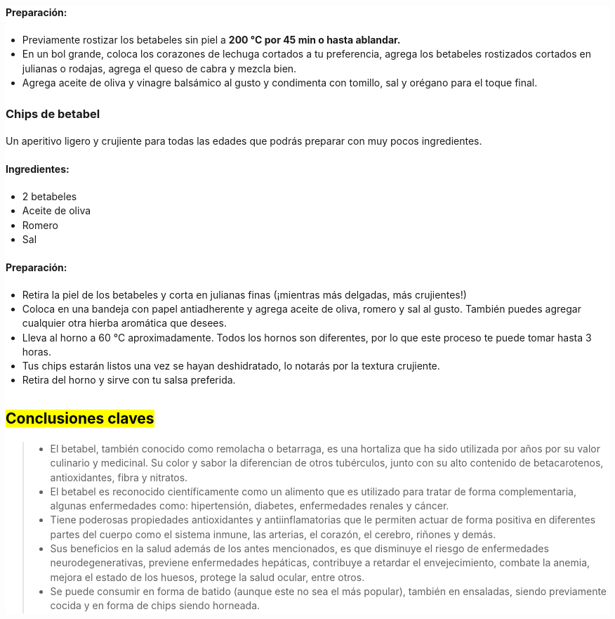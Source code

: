 #### Preparación:

* Previamente rostizar los betabeles sin piel a **200 °C por 45 min o hasta ablandar.**
* En un bol grande, coloca los corazones de lechuga cortados a tu preferencia, agrega los betabeles rostizados cortados en julianas o rodajas, agrega el queso de cabra y mezcla bien.
* Agrega aceite de oliva y vinagre balsámico al gusto y condimenta con tomillo, sal y orégano para el toque final.

### Chips de betabel

Un aperitivo ligero y crujiente para todas las edades que podrás preparar con muy pocos ingredientes.

#### Ingredientes:

* 2 betabeles
* Aceite de oliva
* Romero
* Sal

#### Preparación:

* Retira la piel de los betabeles y corta en julianas finas (¡mientras más delgadas, más crujientes!)
* Coloca en una bandeja con papel antiadherente y agrega aceite de oliva, romero y sal al gusto. También puedes agregar cualquier otra hierba aromática que desees.
* Lleva al horno a 60 °C aproximadamente. Todos los hornos son diferentes, por lo que este proceso te puede tomar hasta 3 horas.
* Tus chips estarán listos una vez se hayan deshidratado, lo notarás por la textura crujiente.
* Retira del horno y sirve con tu salsa preferida.

## <mark>Conclusiones claves</mark>

> * El betabel, también conocido como remolacha o betarraga, es una hortaliza que ha sido utilizada por años por su valor culinario y medicinal. Su color y sabor la diferencian de otros tubérculos, junto con su alto contenido de betacarotenos, antioxidantes, fibra y nitratos.
> * El betabel es reconocido científicamente como un alimento que es utilizado para tratar de forma complementaria, algunas enfermedades como: hipertensión, diabetes, enfermedades renales y cáncer. 
> * Tiene poderosas propiedades antioxidantes y antiinflamatorias que le permiten actuar de forma positiva en diferentes partes del cuerpo como el sistema inmune, las arterias, el corazón, el cerebro, riñones y demás.
> * Sus beneficios en la salud además de los antes mencionados, es que disminuye el riesgo de enfermedades neurodegenerativas, previene enfermedades hepáticas, contribuye a retardar el envejecimiento, combate la anemia, mejora el estado de los huesos, protege la salud ocular, entre otros.
> * Se puede consumir en forma de batido (aunque este no sea el más popular), también en ensaladas, siendo previamente cocida y en forma de chips siendo horneada. 



